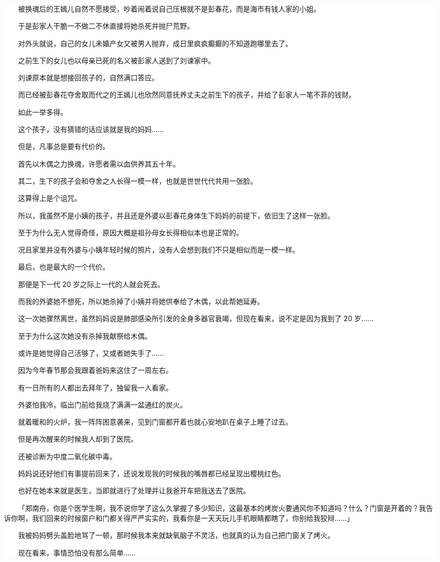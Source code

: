 &emsp;&emsp;被换魂后的王嫣儿自然不愿接受，吵着闹着说自己压根就不是彭春花，而是海市有钱人家的小姐。  
  
&emsp;&emsp;于是彭家人干脆一不做二不休直接将她杀死并抛尸荒野。  
  
&emsp;&emsp;对外头就说，自己的女儿未婚产女又被男人抛弃，成日里疯疯癫癫的不知道跑哪里去了。  
  
&emsp;&emsp;之前生下的女儿也以母亲已死的名义被彭家人送到了刘谏家中。  
  
&emsp;&emsp;刘谏原本就是想接回孩子的，自然满口答应。  
  
&emsp;&emsp;而已经被彭春花夺舍取而代之的王嫣儿也欣然同意抚养丈夫之前生下的孩子，并给了彭家人一笔不菲的钱财。  
  
&emsp;&emsp;如此一举多得。  
  
&emsp;&emsp;这个孩子，没有猜错的话应该就是我的妈妈……  
  
&emsp;&emsp;但是，凡事总是要有代价的。  
  
&emsp;&emsp;首先以木偶之力换魂，许愿者需以血供养其五十年。  
  
&emsp;&emsp;其二，生下的孩子会和夺舍之人长得一模一样，也就是世世代代共用一张脸。  
  
&emsp;&emsp;这算得上是个诅咒。  
  
&emsp;&emsp;所以，我虽然不是小姨的孩子，并且还是外婆以彭春花身体生下妈妈的前提下，依旧生了这样一张脸。  
  
&emsp;&emsp;至于为什么无人觉得奇怪，原因大概是祖孙母女长得相似本也是正常的。  
  
&emsp;&emsp;况且家里并没有外婆与小姨年轻时候的照片，没有人会想到我们不只是相似而是一模一样。  
  
&emsp;&emsp;最后，也是最大的一个代价。  
  
&emsp;&emsp;那便是下一代 20 岁之际上一代的人就会死去。  
  
&emsp;&emsp;而我的外婆她不想死，所以她杀掉了小姨并将她供奉给了木偶，以此帮她延寿。  
  
&emsp;&emsp;这一次她骤然离世，虽然妈妈说是肺部感染所引发的全身多器官衰竭，但现在看来，说不定是因为我到了 20 岁……  
  
&emsp;&emsp;至于为什么这次她没有杀掉我献祭给木偶。  
  
&emsp;&emsp;或许是她觉得自己活够了，又或者她失手了……  
  
&emsp;&emsp;因为今年春节那会我跟着爸妈来这住了一周左右。  
  
&emsp;&emsp;有一日所有的人都出去拜年了，独留我一人看家。  
  
&emsp;&emsp;外婆怕我冷，临出门前给我烧了满满一盆通红的炭火。  
  
&emsp;&emsp;就着暖和的火炉，我一阵阵困意袭来，见到门窗都开着也就心安地趴在桌子上睡了过去。  
  
&emsp;&emsp;但是再次醒来的时候我人却到了医院。  
  
&emsp;&emsp;还被诊断为中度二氧化碳中毒。  
  
&emsp;&emsp;妈妈说还好他们有事提前回来了，还说发现我的时候我的嘴唇都已经呈现出樱桃红色。  
  
&emsp;&emsp;也好在她本来就是医生，当即就进行了处理并让我爸开车把我送去了医院。  
  
&emsp;&emsp;「郑南舟，你是个医学生啊，我不说你学了这么久掌握了多少知识，这最基本的烤炭火要通风你不知道吗？什么？门窗是开着的？我告诉你啊，我们回来的时候窗户和门都关得严严实实的，我看你是一天天玩儿手机眼睛都瞎了，你别给我狡辩……」  
  
&emsp;&emsp;我被妈妈劈头盖脸地骂了一顿，那时候我本来就缺氧脑子不灵活，也就真的认为自己把门窗关了烤火。  
  
&emsp;&emsp;现在看来，事情恐怕没有那么简单……  
  